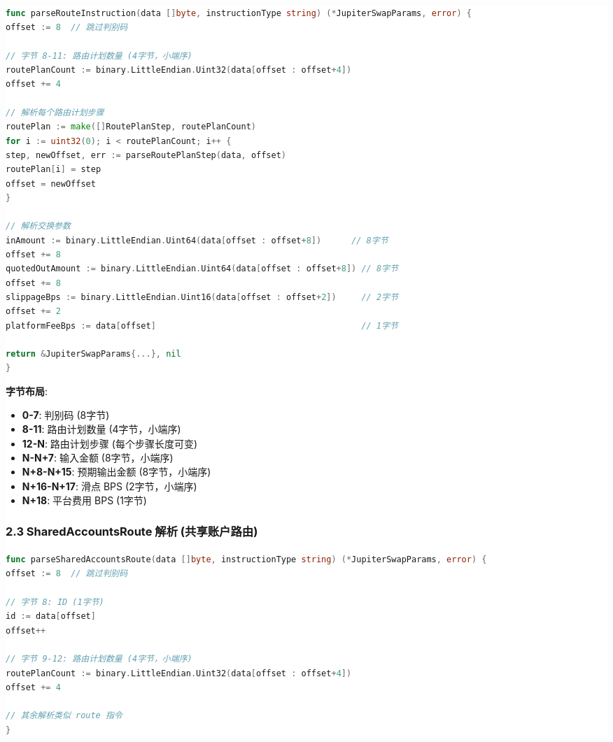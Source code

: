 ```go
func parseRouteInstruction(data []byte, instructionType string) (*JupiterSwapParams, error) {
offset := 8  // 跳过判别码

// 字节 8-11: 路由计划数量 (4字节，小端序)
routePlanCount := binary.LittleEndian.Uint32(data[offset : offset+4])
offset += 4

// 解析每个路由计划步骤
routePlan := make([]RoutePlanStep, routePlanCount)
for i := uint32(0); i < routePlanCount; i++ {
step, newOffset, err := parseRoutePlanStep(data, offset)
routePlan[i] = step
offset = newOffset
}

// 解析交换参数
inAmount := binary.LittleEndian.Uint64(data[offset : offset+8])      // 8字节
offset += 8
quotedOutAmount := binary.LittleEndian.Uint64(data[offset : offset+8]) // 8字节
offset += 8
slippageBps := binary.LittleEndian.Uint16(data[offset : offset+2])     // 2字节
offset += 2
platformFeeBps := data[offset]                                         // 1字节

return &JupiterSwapParams{...}, nil
}
```

**字节布局**:
- **0-7**: 判别码 (8字节)
- **8-11**: 路由计划数量 (4字节，小端序)
- **12-N**: 路由计划步骤 (每个步骤长度可变)
- **N-N+7**: 输入金额 (8字节，小端序)
- **N+8-N+15**: 预期输出金额 (8字节，小端序)
- **N+16-N+17**: 滑点 BPS (2字节，小端序)
- **N+18**: 平台费用 BPS (1字节)

### 2.3 SharedAccountsRoute 解析 (共享账户路由)

```go
func parseSharedAccountsRoute(data []byte, instructionType string) (*JupiterSwapParams, error) {
offset := 8  // 跳过判别码

// 字节 8: ID (1字节)
id := data[offset]
offset++

// 字节 9-12: 路由计划数量 (4字节，小端序)
routePlanCount := binary.LittleEndian.Uint32(data[offset : offset+4])
offset += 4

// 其余解析类似 route 指令
}
```
